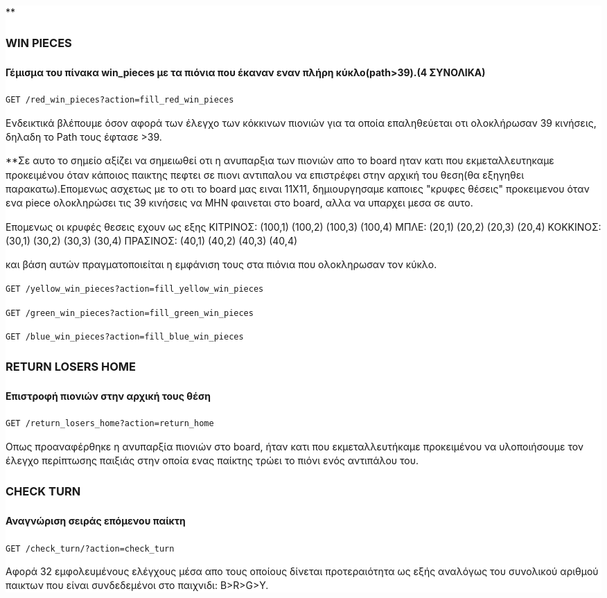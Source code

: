 **
### WIN PIECES

#### Γέμισμα του πίνακα win_pieces με τα πιόνια που έκαναν εναν πλήρη κύκλο(path>39).(4 ΣΥΝΟΛΙΚΑ)
```
GET /red_win_pieces?action=fill_red_win_pieces

```

Ενδεικτικά βλέπουμε όσον αφορά των έλεγχο των κόκκινων πιονιών για τα οποία επαληθεύεται οτι ολοκλήρωσαν 39 κινήσεις, δηλαδη το Path τους έφτασε >39.

**Σε αυτο το σημείο αξίζει να σημειωθεί οτι η ανυπαρξια των πιονιών απο το board ηταν κατι που εκμεταλλευτηκαμε προκειμένου όταν κάποιος παικτης πεφτει σε πιονι αντιπαλου να επιστρέφει στην αρχική του θεση(θα εξηγηθει παρακατω).Επομενως ασχετως με το οτι το board μας ειναι 11Χ11, δημιουργησαμε καποιες "κρυφες θέσεις" προκειμενου όταν ενα piece ολοκληρώσει τις 39 κινήσεις  να ΜΗΝ φαινεται στο board, αλλα να υπαρχει μεσα σε αυτο.

Επομενως οι κρυφές θεσεις εχουν ως εξης
ΚΙΤΡΙΝΟΣ: (100,1) (100,2) (100,3) (100,4)
ΜΠΛΕ:      (20,1)  (20,2) (20,3) (20,4)
ΚΟΚΚΙΝΟΣ: (30,1)  (30,2) (30,3) (30,4)
ΠΡΑΣΙΝΟΣ: (40,1)  (40,2) (40,3) (40,4)

και βάση αυτών πραγματοποιείται η εμφάνιση τους στα πιόνια που ολοκληρωσαν τον κύκλο.
```
GET /yellow_win_pieces?action=fill_yellow_win_pieces

```
```
GET /green_win_pieces?action=fill_green_win_pieces

```
```
GET /blue_win_pieces?action=fill_blue_win_pieces

```

### RETURN LOSERS HOME

#### Επιστροφή πιονιών στην αρχική τους θέση
```
GET /return_losers_home?action=return_home
```
Οπως προαναφέρθηκε η ανυπαρξία πιονιών στο board, ήταν κατι που εκμεταλλευτήκαμε προκειμένου να υλοποιήσουμε τον έλεγχο περίπτωσης παιξιάς στην οποία ενας παίκτης τρώει το πιόνι ενός αντιπάλου του.

### CHECK TURN

#### Αναγνώριση σειράς επόμενου παίκτη
```
GET /check_turn/?action=check_turn
```
Αφορά 32 εμφολευμένους ελέγχους μέσα απο τους οποίους δίνεται προτεραιότητα ως εξής αναλόγως του συνολικού αριθμού παικτων που είναι συνδεδεμένοι στο παιχνιδι:
B>R>G>Y.

